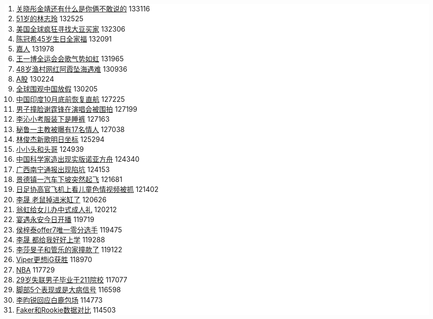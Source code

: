 1. [关晓彤金靖还有什么是你俩不敢说的](https://s.weibo.com/weibo?q=%E5%85%B3%E6%99%93%E5%BD%A4%E9%87%91%E9%9D%96%E8%BF%98%E6%9C%89%E4%BB%80%E4%B9%88%E6%98%AF%E4%BD%A0%E4%BF%A9%E4%B8%8D%E6%95%A2%E8%AF%B4%E7%9A%84&t=31&band_rank=35&Refer=top) 133116
1. [51岁的林志玲](https://s.weibo.com/weibo?q=%2351%E5%B2%81%E7%9A%84%E6%9E%97%E5%BF%97%E7%8E%B2%23&t=31&band_rank=36&Refer=top) 132525
1. [美国全球疯狂寻找大豆买家](https://s.weibo.com/weibo?q=%23%E7%BE%8E%E5%9B%BD%E5%85%A8%E7%90%83%E7%96%AF%E7%8B%82%E5%AF%BB%E6%89%BE%E5%A4%A7%E8%B1%86%E4%B9%B0%E5%AE%B6%23&t=31&band_rank=33&Refer=top) 132306
1. [陈冠希45岁生日全家福](https://s.weibo.com/weibo?q=%23%E9%99%88%E5%86%A0%E5%B8%8C45%E5%B2%81%E7%94%9F%E6%97%A5%E5%85%A8%E5%AE%B6%E7%A6%8F%23&t=31&band_rank=39&Refer=top) 132091
1. [嘉人](https://s.weibo.com/weibo?q=%E5%98%89%E4%BA%BA&t=31&band_rank=50&Refer=top) 131978
1. [王一博全运会会歌气势如虹](https://s.weibo.com/weibo?q=%23%E7%8E%8B%E4%B8%80%E5%8D%9A%E5%85%A8%E8%BF%90%E4%BC%9A%E4%BC%9A%E6%AD%8C%E6%B0%94%E5%8A%BF%E5%A6%82%E8%99%B9%23&t=31&band_rank=20&Refer=top) 131965
1. [48岁渔村网红阿霞坠海遇难](https://s.weibo.com/weibo?q=%2348%E5%B2%81%E6%B8%94%E6%9D%91%E7%BD%91%E7%BA%A2%E9%98%BF%E9%9C%9E%E5%9D%A0%E6%B5%B7%E9%81%87%E9%9A%BE%23&t=31&band_rank=20&Refer=top) 130936
1. [A股](https://s.weibo.com/weibo?q=A%E8%82%A1&t=31&band_rank=24&Refer=top) 130224
1. [全球围观中国放假](https://s.weibo.com/weibo?q=%23%E5%85%A8%E7%90%83%E5%9B%B4%E8%A7%82%E4%B8%AD%E5%9B%BD%E6%94%BE%E5%81%87%23&t=31&band_rank=40&Refer=top) 130205
1. [中国印度10月底前恢复直航](https://s.weibo.com/weibo?q=%23%E4%B8%AD%E5%9B%BD%E5%8D%B0%E5%BA%A610%E6%9C%88%E5%BA%95%E5%89%8D%E6%81%A2%E5%A4%8D%E7%9B%B4%E8%88%AA%23&t=31&band_rank=42&Refer=top) 127225
1. [男子撞脸谢霆锋在演唱会被围拍](https://s.weibo.com/weibo?q=%23%E7%94%B7%E5%AD%90%E6%92%9E%E8%84%B8%E8%B0%A2%E9%9C%86%E9%94%8B%E5%9C%A8%E6%BC%94%E5%94%B1%E4%BC%9A%E8%A2%AB%E5%9B%B4%E6%8B%8D%23&t=31&band_rank=26&Refer=top) 127199
1. [李沁小考服装下是睡裤](https://s.weibo.com/weibo?q=%E6%9D%8E%E6%B2%81%E5%B0%8F%E8%80%83%E6%9C%8D%E8%A3%85%E4%B8%8B%E6%98%AF%E7%9D%A1%E8%A3%A4&t=31&band_rank=40&Refer=top) 127163
1. [秘鲁一主教被曝有17名情人](https://s.weibo.com/weibo?q=%23%E7%A7%98%E9%B2%81%E4%B8%80%E4%B8%BB%E6%95%99%E8%A2%AB%E6%9B%9D%E6%9C%8917%E5%90%8D%E6%83%85%E4%BA%BA%23&t=31&band_rank=27&Refer=top) 127038
1. [林俊杰新歌明日坐标](https://s.weibo.com/weibo?q=%23%E6%9E%97%E4%BF%8A%E6%9D%B0%E6%96%B0%E6%AD%8C%E6%98%8E%E6%97%A5%E5%9D%90%E6%A0%87%23&t=31&band_rank=19&Refer=top) 125294
1. [小小头和头哥](https://s.weibo.com/weibo?q=%E5%B0%8F%E5%B0%8F%E5%A4%B4%E5%92%8C%E5%A4%B4%E5%93%A5&t=31&band_rank=35&Refer=top) 124939
1. [中国科学家造出现实版诺亚方舟](https://s.weibo.com/weibo?q=%23%E4%B8%AD%E5%9B%BD%E7%A7%91%E5%AD%A6%E5%AE%B6%E9%80%A0%E5%87%BA%E7%8E%B0%E5%AE%9E%E7%89%88%E8%AF%BA%E4%BA%9A%E6%96%B9%E8%88%9F%23&t=31&band_rank=42&Refer=top) 124340
1. [广西南宁通报出现陷坑](https://s.weibo.com/weibo?q=%23%E5%B9%BF%E8%A5%BF%E5%8D%97%E5%AE%81%E9%80%9A%E6%8A%A5%E5%87%BA%E7%8E%B0%E9%99%B7%E5%9D%91%23&t=31&band_rank=28&Refer=top) 124153
1. [景德镇一汽车下坡突然起飞](https://s.weibo.com/weibo?q=%23%E6%99%AF%E5%BE%B7%E9%95%87%E4%B8%80%E6%B1%BD%E8%BD%A6%E4%B8%8B%E5%9D%A1%E7%AA%81%E7%84%B6%E8%B5%B7%E9%A3%9E%23&t=31&band_rank=27&Refer=top) 121681
1. [日足协高官飞机上看儿童色情视频被抓](https://s.weibo.com/weibo?q=%23%E6%97%A5%E8%B6%B3%E5%8D%8F%E9%AB%98%E5%AE%98%E9%A3%9E%E6%9C%BA%E4%B8%8A%E7%9C%8B%E5%84%BF%E7%AB%A5%E8%89%B2%E6%83%85%E8%A7%86%E9%A2%91%E8%A2%AB%E6%8A%93%23&t=31&band_rank=45&Refer=top) 121402
1. [李晟 老鼠掉进米缸了](https://s.weibo.com/weibo?q=%E6%9D%8E%E6%99%9F%20%E8%80%81%E9%BC%A0%E6%8E%89%E8%BF%9B%E7%B1%B3%E7%BC%B8%E4%BA%86&t=31&band_rank=44&Refer=top) 120626
1. [翁虹给女儿办中式成人礼](https://s.weibo.com/weibo?q=%23%E7%BF%81%E8%99%B9%E7%BB%99%E5%A5%B3%E5%84%BF%E5%8A%9E%E4%B8%AD%E5%BC%8F%E6%88%90%E4%BA%BA%E7%A4%BC%23&t=31&band_rank=38&Refer=top) 120212
1. [宴遇永安今日开播](https://s.weibo.com/weibo?q=%23%E5%AE%B4%E9%81%87%E6%B0%B8%E5%AE%89%E4%BB%8A%E6%97%A5%E5%BC%80%E6%92%AD%23&t=31&band_rank=47&Refer=top) 119719
1. [侯梓泰offer7唯一零分选手](https://s.weibo.com/weibo?q=%E4%BE%AF%E6%A2%93%E6%B3%B0offer7%E5%94%AF%E4%B8%80%E9%9B%B6%E5%88%86%E9%80%89%E6%89%8B&t=31&band_rank=39&Refer=top) 119475
1. [李晟 都给我好好上学](https://s.weibo.com/weibo?q=%E6%9D%8E%E6%99%9F%20%E9%83%BD%E7%BB%99%E6%88%91%E5%A5%BD%E5%A5%BD%E4%B8%8A%E5%AD%A6&t=31&band_rank=44&Refer=top) 119288
1. [李莎旻子和管乐的家撞款了](https://s.weibo.com/weibo?q=%E6%9D%8E%E8%8E%8E%E6%97%BB%E5%AD%90%E5%92%8C%E7%AE%A1%E4%B9%90%E7%9A%84%E5%AE%B6%E6%92%9E%E6%AC%BE%E4%BA%86&t=31&band_rank=39&Refer=top) 119122
1. [Viper更想iG获胜](https://s.weibo.com/weibo?q=Viper%E6%9B%B4%E6%83%B3iG%E8%8E%B7%E8%83%9C&t=31&band_rank=32&Refer=top) 118970
1. [NBA](https://s.weibo.com/weibo?q=NBA&t=31&band_rank=48&Refer=top) 117729
1. [29岁失联男子毕业于211院校](https://s.weibo.com/weibo?q=%2329%E5%B2%81%E5%A4%B1%E8%81%94%E7%94%B7%E5%AD%90%E6%AF%95%E4%B8%9A%E4%BA%8E211%E9%99%A2%E6%A0%A1%23&t=31&band_rank=21&Refer=top) 117077
1. [脚部5个表现或是大病信号](https://s.weibo.com/weibo?q=%23%E8%84%9A%E9%83%A85%E4%B8%AA%E8%A1%A8%E7%8E%B0%E6%88%96%E6%98%AF%E5%A4%A7%E7%97%85%E4%BF%A1%E5%8F%B7%23&t=31&band_rank=29&Refer=top) 116598
1. [李昀锐回应白鹿包场](https://s.weibo.com/weibo?q=%23%E6%9D%8E%E6%98%80%E9%94%90%E5%9B%9E%E5%BA%94%E7%99%BD%E9%B9%BF%E5%8C%85%E5%9C%BA%23&t=31&band_rank=36&Refer=top) 114773
1. [Faker和Rookie数据对比](https://s.weibo.com/weibo?q=Faker%E5%92%8CRookie%E6%95%B0%E6%8D%AE%E5%AF%B9%E6%AF%94&t=31&band_rank=44&Refer=top) 114503